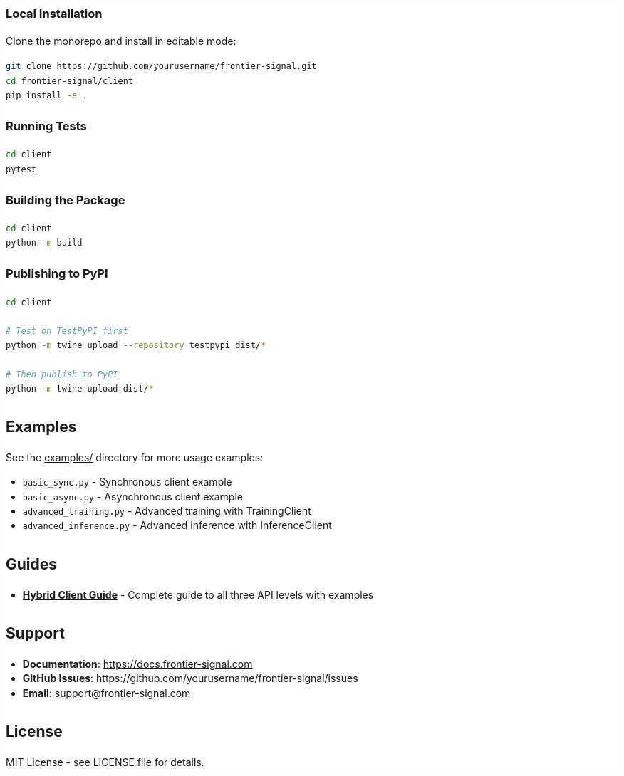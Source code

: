 ### Local Installation

Clone the monorepo and install in editable mode:

```bash
git clone https://github.com/yourusername/frontier-signal.git
cd frontier-signal/client
pip install -e .
```

### Running Tests

```bash
cd client
pytest
```

### Building the Package

```bash
cd client
python -m build
```

### Publishing to PyPI

```bash
cd client

# Test on TestPyPI first
python -m twine upload --repository testpypi dist/*

# Then publish to PyPI
python -m twine upload dist/*
```

## Examples

See the [examples/](examples/) directory for more usage examples:
- `basic_sync.py` - Synchronous client example
- `basic_async.py` - Asynchronous client example
- `advanced_training.py` - Advanced training with TrainingClient
- `advanced_inference.py` - Advanced inference with InferenceClient

## Guides

- **[Hybrid Client Guide](HYBRID_CLIENT_GUIDE.md)** - Complete guide to all three API levels with examples

## Support

- **Documentation**: https://docs.frontier-signal.com
- **GitHub Issues**: https://github.com/yourusername/frontier-signal/issues
- **Email**: support@frontier-signal.com

## License

MIT License - see [LICENSE](../LICENSE) file for details.
